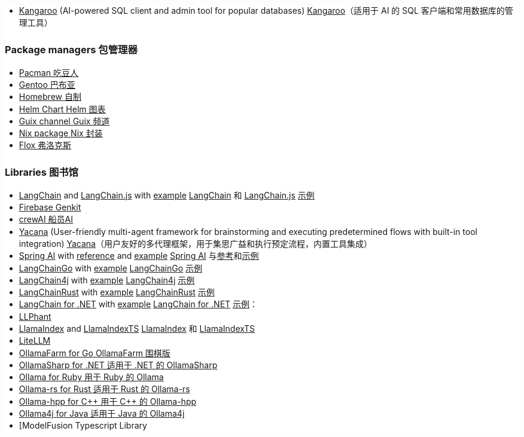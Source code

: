 - [Kangaroo](https://github.com/dbkangaroo/kangaroo) (AI-powered SQL client and admin tool for popular databases)
  [Kangaroo](https://github.com/dbkangaroo/kangaroo)（适用于 AI 的 SQL 客户端和常用数据库的管理工具）

### Package managers 包管理器



- [Pacman 吃豆人](https://archlinux.org/packages/extra/x86_64/ollama/)
- [Gentoo 巴布亚](https://github.com/gentoo/guru/tree/master/app-misc/ollama)
- [Homebrew 自制](https://formulae.brew.sh/formula/ollama)
- [Helm Chart Helm 图表](https://artifacthub.io/packages/helm/ollama-helm/ollama)
- [Guix channel Guix 频道](https://codeberg.org/tusharhero/ollama-guix)
- [Nix package Nix 封装](https://search.nixos.org/packages?show=ollama&from=0&size=50&sort=relevance&type=packages&query=ollama)
- [Flox 弗洛克斯](https://flox.dev/blog/ollama-part-one)

### Libraries 图书馆



- [LangChain](https://python.langchain.com/docs/integrations/llms/ollama) and [LangChain.js](https://js.langchain.com/docs/integrations/chat/ollama/) with [example](https://js.langchain.com/docs/tutorials/local_rag/)
  [LangChain](https://python.langchain.com/docs/integrations/llms/ollama) 和 [LangChain.js](https://js.langchain.com/docs/integrations/chat/ollama/) [示例](https://js.langchain.com/docs/tutorials/local_rag/)
- [Firebase Genkit](https://firebase.google.com/docs/genkit/plugins/ollama)
- [crewAI 船员AI](https://github.com/crewAIInc/crewAI)
- [Yacana](https://remembersoftwares.github.io/yacana/) (User-friendly multi-agent framework for brainstorming and executing predetermined flows with built-in tool integration)
  [Yacana](https://remembersoftwares.github.io/yacana/)（用户友好的多代理框架，用于集思广益和执行预定流程，内置工具集成）
- [Spring AI](https://github.com/spring-projects/spring-ai) with [reference](https://docs.spring.io/spring-ai/reference/api/chat/ollama-chat.html) and [example](https://github.com/tzolov/ollama-tools)
  [Spring AI](https://github.com/spring-projects/spring-ai) 与[参考](https://docs.spring.io/spring-ai/reference/api/chat/ollama-chat.html)和[示例](https://github.com/tzolov/ollama-tools)
- [LangChainGo](https://github.com/tmc/langchaingo/) with [example](https://github.com/tmc/langchaingo/tree/main/examples/ollama-completion-example)
  [LangChainGo](https://github.com/tmc/langchaingo/) [示例](https://github.com/tmc/langchaingo/tree/main/examples/ollama-completion-example)
- [LangChain4j](https://github.com/langchain4j/langchain4j) with [example](https://github.com/langchain4j/langchain4j-examples/tree/main/ollama-examples/src/main/java)
  [LangChain4j](https://github.com/langchain4j/langchain4j) [示例](https://github.com/langchain4j/langchain4j-examples/tree/main/ollama-examples/src/main/java)
- [LangChainRust](https://github.com/Abraxas-365/langchain-rust) with [example](https://github.com/Abraxas-365/langchain-rust/blob/main/examples/llm_ollama.rs)
  [LangChainRust](https://github.com/Abraxas-365/langchain-rust) [示例](https://github.com/Abraxas-365/langchain-rust/blob/main/examples/llm_ollama.rs)
- [LangChain for .NET](https://github.com/tryAGI/LangChain) with [example](https://github.com/tryAGI/LangChain/blob/main/examples/LangChain.Samples.OpenAI/Program.cs)
  [LangChain for .NET](https://github.com/tryAGI/LangChain) [示例](https://github.com/tryAGI/LangChain/blob/main/examples/LangChain.Samples.OpenAI/Program.cs)：
- [LLPhant](https://github.com/theodo-group/LLPhant?tab=readme-ov-file#ollama)
- [LlamaIndex](https://docs.llamaindex.ai/en/stable/examples/llm/ollama/) and [LlamaIndexTS](https://ts.llamaindex.ai/modules/llms/available_llms/ollama)
  [LlamaIndex](https://docs.llamaindex.ai/en/stable/examples/llm/ollama/) 和 [LlamaIndexTS](https://ts.llamaindex.ai/modules/llms/available_llms/ollama)
- [LiteLLM](https://github.com/BerriAI/litellm)
- [OllamaFarm for Go OllamaFarm 围棋版](https://github.com/presbrey/ollamafarm)
- [OllamaSharp for .NET 适用于 .NET 的 OllamaSharp](https://github.com/awaescher/OllamaSharp)
- [Ollama for Ruby 用于 Ruby 的 Ollama](https://github.com/gbaptista/ollama-ai)
- [Ollama-rs for Rust 适用于 Rust 的 Ollama-rs](https://github.com/pepperoni21/ollama-rs)
- [Ollama-hpp for C++ 用于 C++ 的 Ollama-hpp](https://github.com/jmont-dev/ollama-hpp)
- [Ollama4j for Java 适用于 Java 的 Ollama4j](https://github.com/ollama4j/ollama4j)
- [ModelFusion Typescript Library